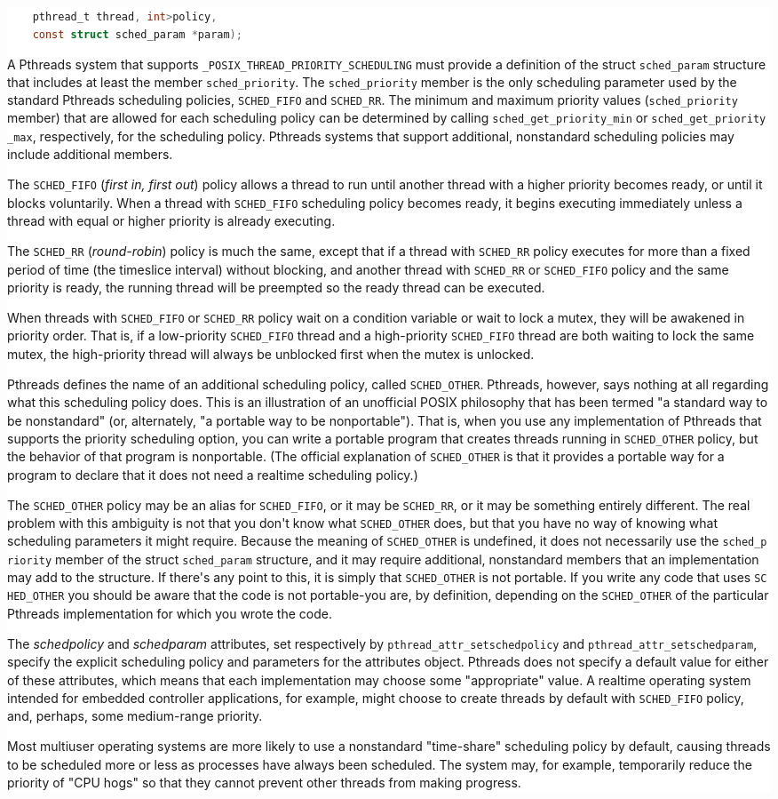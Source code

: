 ```c
    pthread_t thread, int>policy,
    const struct sched_param *param);
```
A Pthreads system that supports `_POSIX_THREAD_PRIORITY_SCHEDULING` must provide a definition of the struct `sched_param` structure that includes at least the member `sched_priority`. The `sched_priority` member is the only scheduling parameter used by the standard Pthreads scheduling policies, `SCHED_FIFO` and `SCHED_RR`. The minimum and maximum priority values (`sched_priority` member) that are allowed for each scheduling policy can be determined by calling `sched_get_priority_min` or `sched_get_priority_max`, respectively, for the scheduling policy. Pthreads systems that support additional, nonstandard scheduling policies may include additional members.

The `SCHED_FIFO` (*first in, first out*) policy allows a thread to run until another thread with a higher priority becomes ready, or until it blocks voluntarily. When a thread with `SCHED_FIFO` scheduling policy becomes ready, it begins executing immediately unless a thread with equal or higher priority is already executing.

The `SCHED_RR` (*round-robin*) policy is much the same, except that if a thread with `SCHED_RR` policy executes for more than a fixed period of time (the timeslice interval) without blocking, and another thread with `SCHED_RR` or `SCHED_FIFO` policy and the same priority is ready, the running thread will be preempted so the ready thread can be executed.

When threads with `SCHED_FIFO` or `SCHED_RR` policy wait on a condition variable or wait to lock a mutex, they will be awakened in priority order. That is, if a low-priority `SCHED_FIFO` thread and a high-priority `SCHED_FIFO` thread are both waiting to lock the same mutex, the high-priority thread will always be unblocked first when the mutex is unlocked.

Pthreads defines the name of an additional scheduling policy, called `SCHED_OTHER`. Pthreads, however, says nothing at all regarding what this scheduling policy does. This is an illustration of an unofficial POSIX philosophy that has been termed "a standard way to be nonstandard" (or, alternately, "a portable way to be nonportable"). That is, when you use any implementation of Pthreads that supports the priority scheduling option, you can write a portable program that creates threads running in `SCHED_OTHER` policy, but the behavior of that program is nonportable. (The official explanation of `SCHED_OTHER` is that it provides a portable way for a program to declare that it does not need a realtime scheduling policy.)

The `SCHED_OTHER` policy may be an alias for `SCHED_FIFO`, or it may be `SCHED_RR`, or it may be something entirely different. The real problem with this ambiguity is not that you don't know what `SCHED_OTHER` does, but that you have no way of knowing what scheduling parameters it might require. Because the meaning of `SCHED_OTHER` is undefined, it does not necessarily use the `sched_priority` member of the struct `sched_param` structure, and it may require additional, nonstandard members that an implementation may add to the structure. If there's any point to this, it is simply that `SCHED_OTHER` is not portable. If you write any code that uses `SCHED_OTHER` you should be aware that the code is not portable-you are, by definition, depending on the `SCHED_OTHER` of the particular Pthreads implementation for which you wrote the code.

The *schedpolicy* and *schedparam* attributes, set respectively by `pthread_attr_setschedpolicy` and `pthread_attr_setschedparam`, specify the explicit scheduling policy and parameters for the attributes object. Pthreads does not specify a default value for either of these attributes, which means that each implementation may choose some "appropriate" value. A realtime operating system intended for embedded controller applications, for example, might choose to create threads by default with `SCHED_FIFO` policy, and, perhaps, some medium-range priority.

Most multiuser operating systems are more likely to use a nonstandard "time-share" scheduling policy by default, causing threads to be scheduled more or less as processes have always been scheduled. The system may, for example, temporarily reduce the priority of "CPU hogs" so that they cannot prevent other threads from making progress.
